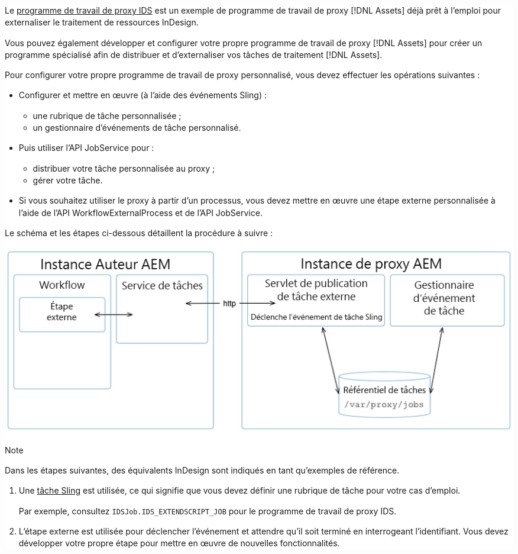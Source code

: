 Le [programme de travail de proxy IDS](indesign.md) est un exemple de programme de travail de proxy [!DNL Assets] déjà prêt à l’emploi pour externaliser le traitement de ressources InDesign.

Vous pouvez également développer et configurer votre propre programme de travail de proxy [!DNL Assets] pour créer un programme spécialisé afin de distribuer et d’externaliser vos tâches de traitement [!DNL Assets].

Pour configurer votre propre programme de travail de proxy personnalisé, vous devez effectuer les opérations suivantes :

* Configurer et mettre en œuvre (à l’aide des événements Sling) :

   * une rubrique de tâche personnalisée ;
   * un gestionnaire d’événements de tâche personnalisé.

* Puis utiliser l’API JobService pour :

   * distribuer votre tâche personnalisée au proxy ;
   * gérer votre tâche.

* Si vous souhaitez utiliser le proxy à partir d’un processus, vous devez mettre en œuvre une étape externe personnalisée à l’aide de l’API WorkflowExternalProcess et de l’API JobService.

Le schéma et les étapes ci-dessous détaillent la procédure à suivre :

![chlimage_1-249](assets/chlimage_1-249.png)

>[!NOTE]
>
>Dans les étapes suivantes, des équivalents InDesign sont indiqués en tant qu’exemples de référence.

1. Une [tâche Sling](https://sling.apache.org/site/eventing-and-jobs.html) est utilisée, ce qui signifie que vous devez définir une rubrique de tâche pour votre cas d’emploi.

   Par exemple, consultez `IDSJob.IDS_EXTENDSCRIPT_JOB` pour le programme de travail de proxy IDS.

1. L’étape externe est utilisée pour déclencher l’événement et attendre qu’il soit terminé en interrogeant l’identifiant. Vous devez développer votre propre étape pour mettre en œuvre de nouvelles fonctionnalités.
